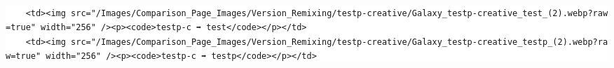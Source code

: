		<td><img src="/Images/Comparison_Page_Images/Version_Remixing/testp-creative/Galaxy_testp-creative_test_(2).webp?raw=true" width="256" /><p><code>testp-c ➡ test</code></p></td>
		<td><img src="/Images/Comparison_Page_Images/Version_Remixing/testp-creative/Galaxy_testp-creative_testp_(2).webp?raw=true" width="256" /><p><code>testp-c ➡ testp</code></p></td>